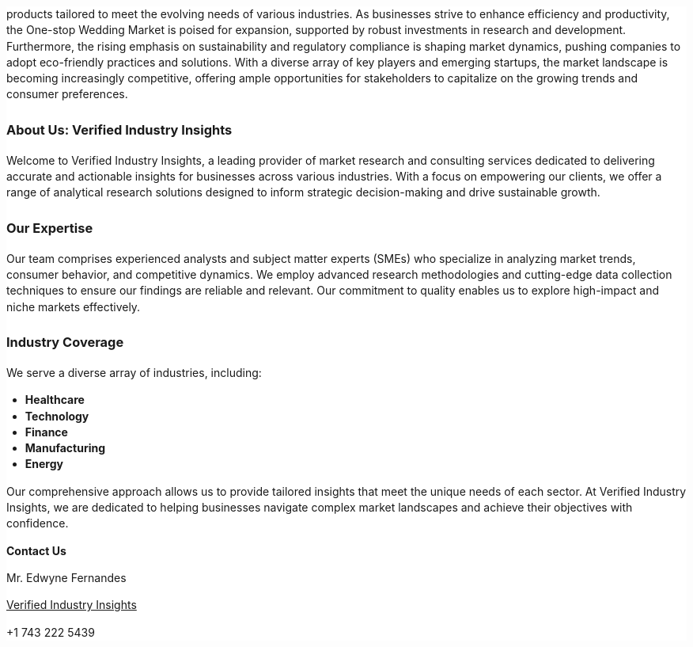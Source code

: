 products tailored to meet the evolving needs of various industries. As businesses strive to enhance efficiency and productivity, the One-stop Wedding Market is poised for expansion, supported by robust investments in research and development. Furthermore, the rising emphasis on sustainability and regulatory compliance is shaping market dynamics, pushing companies to adopt eco-friendly practices and solutions. With a diverse array of key players and emerging startups, the market landscape is becoming increasingly competitive, offering ample opportunities for stakeholders to capitalize on the growing trends and consumer preferences.</p><h3>About Us: Verified Industry Insights</h3><p>Welcome to Verified Industry Insights, a leading provider of market research and consulting services dedicated to delivering accurate and actionable insights for businesses across various industries. With a focus on empowering our clients, we offer a range of analytical research solutions designed to inform strategic decision-making and drive sustainable growth.</p><h3>Our Expertise</h3><p>Our team comprises experienced analysts and subject matter experts (SMEs) who specialize in analyzing market trends, consumer behavior, and competitive dynamics. We employ advanced research methodologies and cutting-edge data collection techniques to ensure our findings are reliable and relevant. Our commitment to quality enables us to explore high-impact and niche markets effectively.</p><h3>Industry Coverage</h3><p>We serve a diverse array of industries, including:</p><ul><li><strong>Healthcare</strong></li><li><strong>Technology</strong></li><li><strong>Finance</strong></li><li><strong>Manufacturing</strong></li><li><strong>Energy</strong></li></ul><p>Our comprehensive approach allows us to provide tailored insights that meet the unique needs of each sector. At Verified Industry Insights, we are dedicated to helping businesses navigate complex market landscapes and achieve their objectives with confidence.</p><p><strong>Contact Us</strong></p><p>Mr. Edwyne Fernandes</p><p><a href="https://www.verifiedindustryinsights.com/">Verified Industry Insights</a></p><p>+1 743 222 5439</p>
